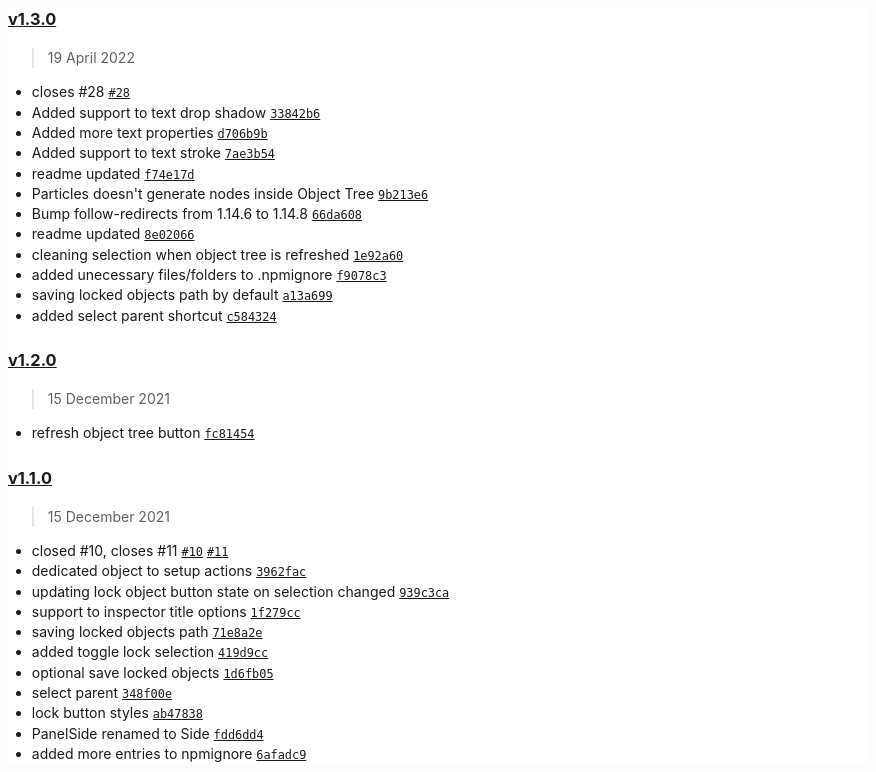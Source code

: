 ### [v1.3.0](https://github.com/kleber-swf/phaser-runtime-editor/compare/v1.2.0...v1.3.0)

> 19 April 2022

- closes #28 [`#28`](https://github.com/kleber-swf/phaser-runtime-editor/issues/28)
- Added support to text drop shadow [`33842b6`](https://github.com/kleber-swf/phaser-runtime-editor/commit/33842b6cf59843801d64f151004ec289508b7298)
- Added more text properties [`d706b9b`](https://github.com/kleber-swf/phaser-runtime-editor/commit/d706b9b8bd052ab951b22553434712c71a462ec7)
- Added support to text stroke [`7ae3b54`](https://github.com/kleber-swf/phaser-runtime-editor/commit/7ae3b54478647350985fe5afcb7ea023c9a5558e)
- readme updated [`f74e17d`](https://github.com/kleber-swf/phaser-runtime-editor/commit/f74e17df4f2367f1418b6d61c47ed8e25326eb69)
- Particles doesn't generate nodes inside Object Tree [`9b213e6`](https://github.com/kleber-swf/phaser-runtime-editor/commit/9b213e6857432a12963fe6df838b89461397c3f0)
- Bump follow-redirects from 1.14.6 to 1.14.8 [`66da608`](https://github.com/kleber-swf/phaser-runtime-editor/commit/66da6087b585fd5396fa4805abd2e6a8d705e247)
- readme updated [`8e02066`](https://github.com/kleber-swf/phaser-runtime-editor/commit/8e020662604298695318db077ba50e06775816d2)
- cleaning selection when object tree is refreshed [`1e92a60`](https://github.com/kleber-swf/phaser-runtime-editor/commit/1e92a60f0ed2cbf64fd33161a99ae8c2acd927c7)
- added unecessary files/folders to .npmignore [`f9078c3`](https://github.com/kleber-swf/phaser-runtime-editor/commit/f9078c367644082c4f4e1ee32e0172990c8504a8)
- saving locked objects path by default [`a13a699`](https://github.com/kleber-swf/phaser-runtime-editor/commit/a13a6995587137e99a459ddf7127c0001f190b82)
- added select parent shortcut [`c584324`](https://github.com/kleber-swf/phaser-runtime-editor/commit/c5843249c5ed2458173744be6a70ac05c4ccad07)

### [v1.2.0](https://github.com/kleber-swf/phaser-runtime-editor/compare/v1.1.0...v1.2.0)

> 15 December 2021

- refresh object tree button [`fc81454`](https://github.com/kleber-swf/phaser-runtime-editor/commit/fc814541a84a759fd9d4c446fdc7a1a1460bc94f)

### [v1.1.0](https://github.com/kleber-swf/phaser-runtime-editor/compare/v1.0.1...v1.1.0)

> 15 December 2021

- closed #10, closes #11 [`#10`](https://github.com/kleber-swf/phaser-runtime-editor/issues/10) [`#11`](https://github.com/kleber-swf/phaser-runtime-editor/issues/11)
- dedicated object to setup actions [`3962fac`](https://github.com/kleber-swf/phaser-runtime-editor/commit/3962fac86c7952886a28cd8cbeb7b087c377a7d4)
- updating lock object button state on selection changed [`939c3ca`](https://github.com/kleber-swf/phaser-runtime-editor/commit/939c3ca1da2d830aa10b9f90c780d854588a597f)
- support to inspector title options [`1f279cc`](https://github.com/kleber-swf/phaser-runtime-editor/commit/1f279cc40392f87a4dcd5426d9b7a77e6692cfba)
- saving locked objects path [`71e8a2e`](https://github.com/kleber-swf/phaser-runtime-editor/commit/71e8a2e6b143439b51c72484136e394e28d72ad7)
- added toggle lock selection [`419d9cc`](https://github.com/kleber-swf/phaser-runtime-editor/commit/419d9cc1fa4c01c90b8ef7ade0203634747ca9f3)
- optional save locked objects [`1d6fb05`](https://github.com/kleber-swf/phaser-runtime-editor/commit/1d6fb052c85b782c5d162c3afe04a386301a69ec)
- select parent [`348f00e`](https://github.com/kleber-swf/phaser-runtime-editor/commit/348f00eae050d55948119d3ee29dcf491e438101)
- lock button styles [`ab47838`](https://github.com/kleber-swf/phaser-runtime-editor/commit/ab4783851aee535351318f8f5110a5a3ac4d4ede)
- PanelSide renamed to Side [`fdd6dd4`](https://github.com/kleber-swf/phaser-runtime-editor/commit/fdd6dd4a6f0c224c447bce24e2d912f844333d6a)
- added more entries to npmignore [`6afadc9`](https://github.com/kleber-swf/phaser-runtime-editor/commit/6afadc959c0cee3732aef0d1e38e3d9d8e3c6b60)